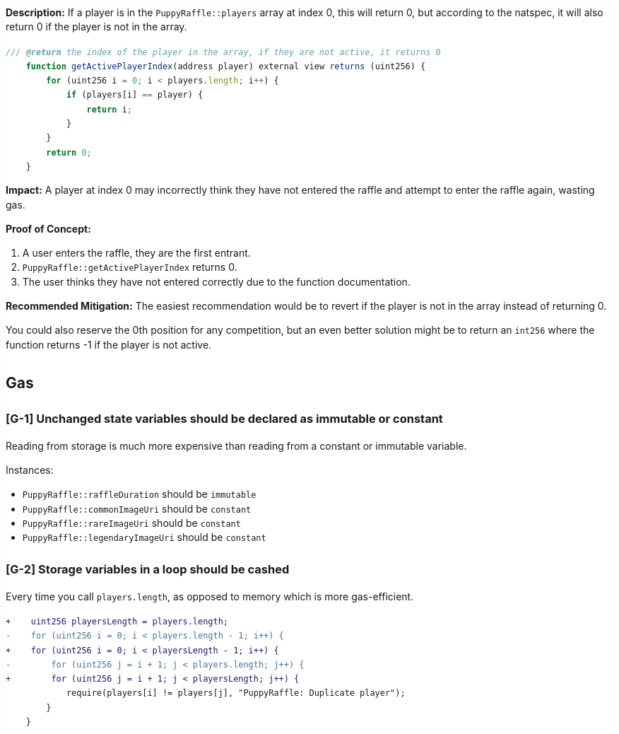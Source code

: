 **Description:** If a player is in the `PuppyRaffle::players` array at index 0, this will return 0, but according to the natspec, it will also return 0 if the player is not in the array.

```js
/// @return the index of the player in the array, if they are not active, it returns 0
    function getActivePlayerIndex(address player) external view returns (uint256) {
        for (uint256 i = 0; i < players.length; i++) {
            if (players[i] == player) {
                return i;
            }
        }
        return 0;
    }
```

**Impact:** A player at index 0 may incorrectly think they have not entered the raffle and attempt to enter the raffle again, wasting gas.

**Proof of Concept:**

1. A user enters the raffle, they are the first entrant.
2. `PuppyRaffle::getActivePlayerIndex` returns 0.
3. The user thinks they have not entered correctly due to the function documentation.

**Recommended Mitigation:** The easiest recommendation would be to revert if the player is not in the array instead of returning 0.

You could also reserve the 0th position for any competition, but an even better solution might be to return an `int256` where the function returns -1 if the player is not active.

## Gas

### [G-1] Unchanged state variables should be declared as immutable or constant

Reading from storage is much more expensive than reading from a constant or immutable variable.

Instances:

- `PuppyRaffle::raffleDuration` should be `immutable`
- `PuppyRaffle::commonImageUri` should be `constant`
- `PuppyRaffle::rareImageUri` should be `constant`
- `PuppyRaffle::legendaryImageUri` should be `constant`

### [G-2] Storage variables in a loop should be cashed

Every time you call `players.length`, as opposed to memory which is more gas-efficient.

```diff
+    uint256 playersLength = players.length;
-    for (uint256 i = 0; i < players.length - 1; i++) {
+    for (uint256 i = 0; i < playersLength - 1; i++) {
-        for (uint256 j = i + 1; j < players.length; j++) {
+        for (uint256 j = i + 1; j < playersLength; j++) {
            require(players[i] != players[j], "PuppyRaffle: Duplicate player");
        }
    }
```
